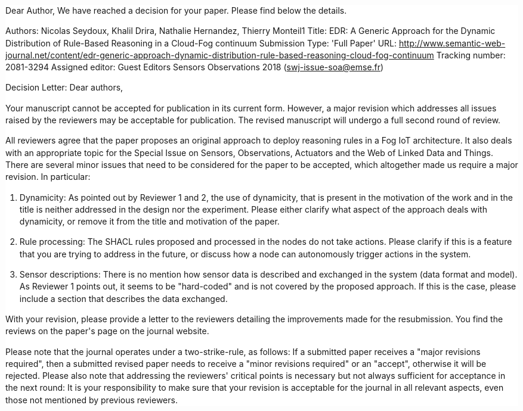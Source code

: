
Dear Author,
We have reached a decision for your paper. Please find below the details.

Authors: Nicolas Seydoux, Khalil Drira, Nathalie Hernandez, Thierry Monteil1
Title: EDR: A Generic Approach for the Dynamic Distribution of Rule-Based
Reasoning in a Cloud-Fog continuum
Submission Type: 'Full Paper'
URL:
http://www.semantic-web-journal.net/content/edr-generic-approach-dynamic-distribution-rule-based-reasoning-cloud-fog-continuum
Tracking number: 2081-3294
Assigned editor: Guest Editors Sensors Observations 2018
(swj-issue-soa@emse.fr)

Decision Letter: Dear authors,

Your manuscript cannot be accepted for publication in its current form.
However, a major revision which addresses all issues raised by the reviewers
may be acceptable for publication. The revised manuscript will undergo a full
second round of review.

All reviewers agree that the paper proposes an original approach to deploy
reasoning rules in a Fog IoT architecture. It also deals with an appropriate
topic for the Special Issue on Sensors, Observations, Actuators and the Web
of Linked Data and Things. There are several minor issues that need to be
considered for the paper to be accepted, which altogether made us require a
major revision. In particular:

1. Dynamicity: As pointed out by Reviewer 1 and 2, the use of dynamicity,
that is present in the motivation of the work and in the title is neither
addressed in the design nor the experiment. Please either clarify what aspect
of the approach deals with dynamicity, or remove it from the title and
motivation of the paper.

2. Rule processing: The SHACL rules proposed and processed in the nodes do
not take actions. Please clarify if this is a feature that you are trying to
address in the future, or discuss how a node can autonomously trigger actions
in the system.

3. Sensor descriptions: There is no mention how sensor data is described and
exchanged in the system (data format and model). As Reviewer 1 points out, it
seems to be "hard-coded" and is not covered by the proposed approach. If this
is the case, please include a section that describes the data exchanged.

With your revision, please provide a letter to the reviewers detailing the
improvements made for the resubmission. You find the reviews on the paper's
page on the journal website.

Please note that the journal operates under a two-strike-rule, as follows: If
a submitted paper receives a "major revisions required", then a submitted
revised paper needs to receive a "minor revisions required" or an "accept",
otherwise it will be rejected.  Please also note that addressing the
reviewers' critical points is necessary but not always sufficient for
acceptance in the next round: It is your responsibility to make sure that
your revision is acceptable for the journal in all relevant aspects, even
those not mentioned by previous reviewers.
